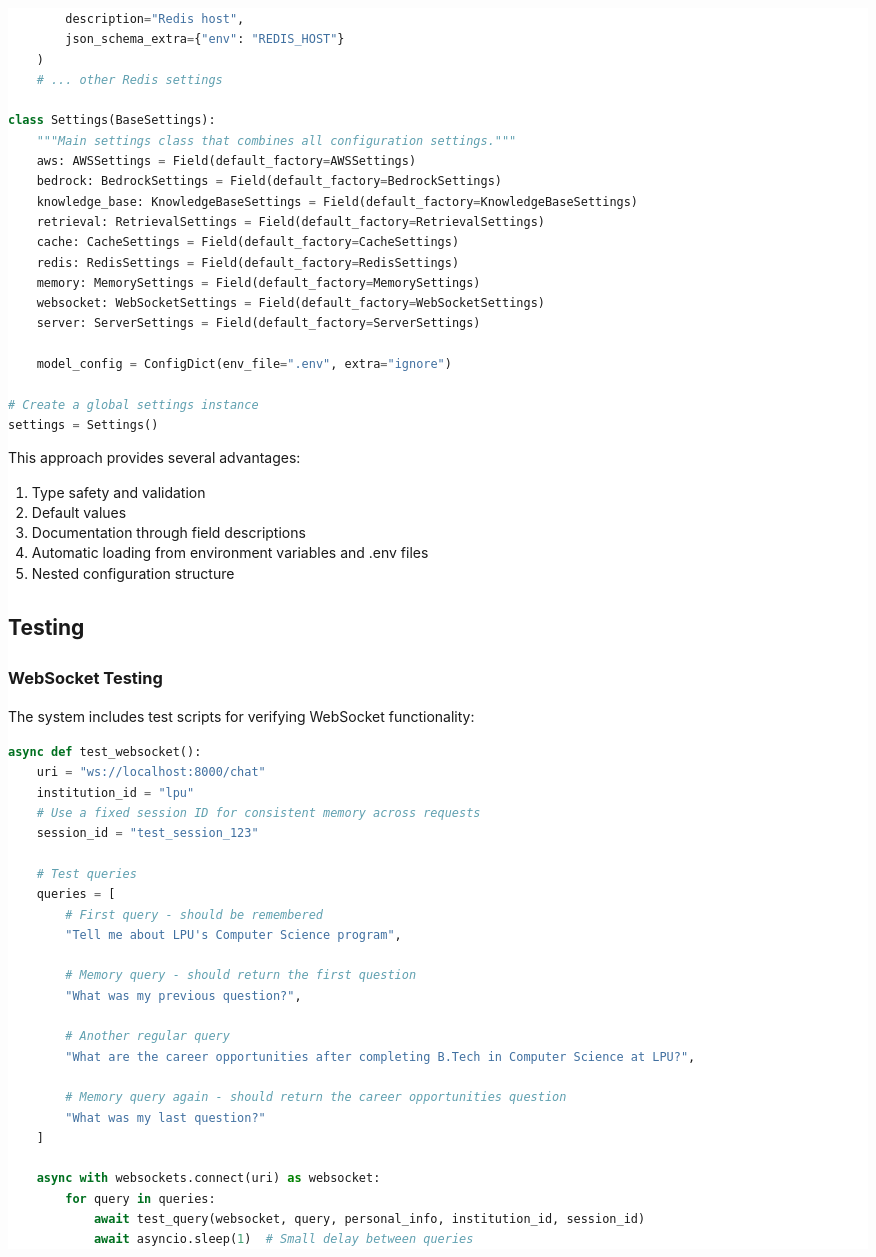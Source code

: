 ```python
        description="Redis host",
        json_schema_extra={"env": "REDIS_HOST"}
    )
    # ... other Redis settings

class Settings(BaseSettings):
    """Main settings class that combines all configuration settings."""
    aws: AWSSettings = Field(default_factory=AWSSettings)
    bedrock: BedrockSettings = Field(default_factory=BedrockSettings)
    knowledge_base: KnowledgeBaseSettings = Field(default_factory=KnowledgeBaseSettings)
    retrieval: RetrievalSettings = Field(default_factory=RetrievalSettings)
    cache: CacheSettings = Field(default_factory=CacheSettings)
    redis: RedisSettings = Field(default_factory=RedisSettings)
    memory: MemorySettings = Field(default_factory=MemorySettings)
    websocket: WebSocketSettings = Field(default_factory=WebSocketSettings)
    server: ServerSettings = Field(default_factory=ServerSettings)

    model_config = ConfigDict(env_file=".env", extra="ignore")

# Create a global settings instance
settings = Settings()
```

This approach provides several advantages:
1. Type safety and validation
2. Default values
3. Documentation through field descriptions
4. Automatic loading from environment variables and .env files
5. Nested configuration structure

## Testing

### WebSocket Testing

The system includes test scripts for verifying WebSocket functionality:

```python
async def test_websocket():
    uri = "ws://localhost:8000/chat"
    institution_id = "lpu"
    # Use a fixed session ID for consistent memory across requests
    session_id = "test_session_123"

    # Test queries
    queries = [
        # First query - should be remembered
        "Tell me about LPU's Computer Science program",

        # Memory query - should return the first question
        "What was my previous question?",

        # Another regular query
        "What are the career opportunities after completing B.Tech in Computer Science at LPU?",

        # Memory query again - should return the career opportunities question
        "What was my last question?"
    ]

    async with websockets.connect(uri) as websocket:
        for query in queries:
            await test_query(websocket, query, personal_info, institution_id, session_id)
            await asyncio.sleep(1)  # Small delay between queries
```
